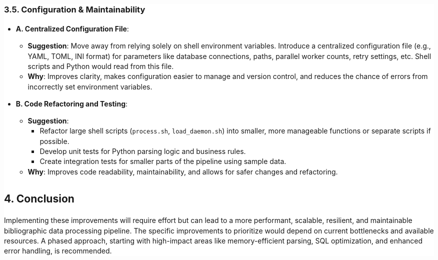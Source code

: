 ### 3.5. Configuration & Maintainability

*   **A. Centralized Configuration File**:
    *   **Suggestion**: Move away from relying solely on shell environment variables. Introduce a centralized configuration file (e.g., YAML, TOML, INI format) for parameters like database connections, paths, parallel worker counts, retry settings, etc. Shell scripts and Python would read from this file.
    *   **Why**: Improves clarity, makes configuration easier to manage and version control, and reduces the chance of errors from incorrectly set environment variables.

*   **B. Code Refactoring and Testing**:
    *   **Suggestion**:
        *   Refactor large shell scripts (`process.sh`, `load_daemon.sh`) into smaller, more manageable functions or separate scripts if possible.
        *   Develop unit tests for Python parsing logic and business rules.
        *   Create integration tests for smaller parts of the pipeline using sample data.
    *   **Why**: Improves code readability, maintainability, and allows for safer changes and refactoring.

## 4. Conclusion

Implementing these improvements will require effort but can lead to a more performant, scalable, resilient, and maintainable bibliographic data processing pipeline. The specific improvements to prioritize would depend on current bottlenecks and available resources. A phased approach, starting with high-impact areas like memory-efficient parsing, SQL optimization, and enhanced error handling, is recommended.
